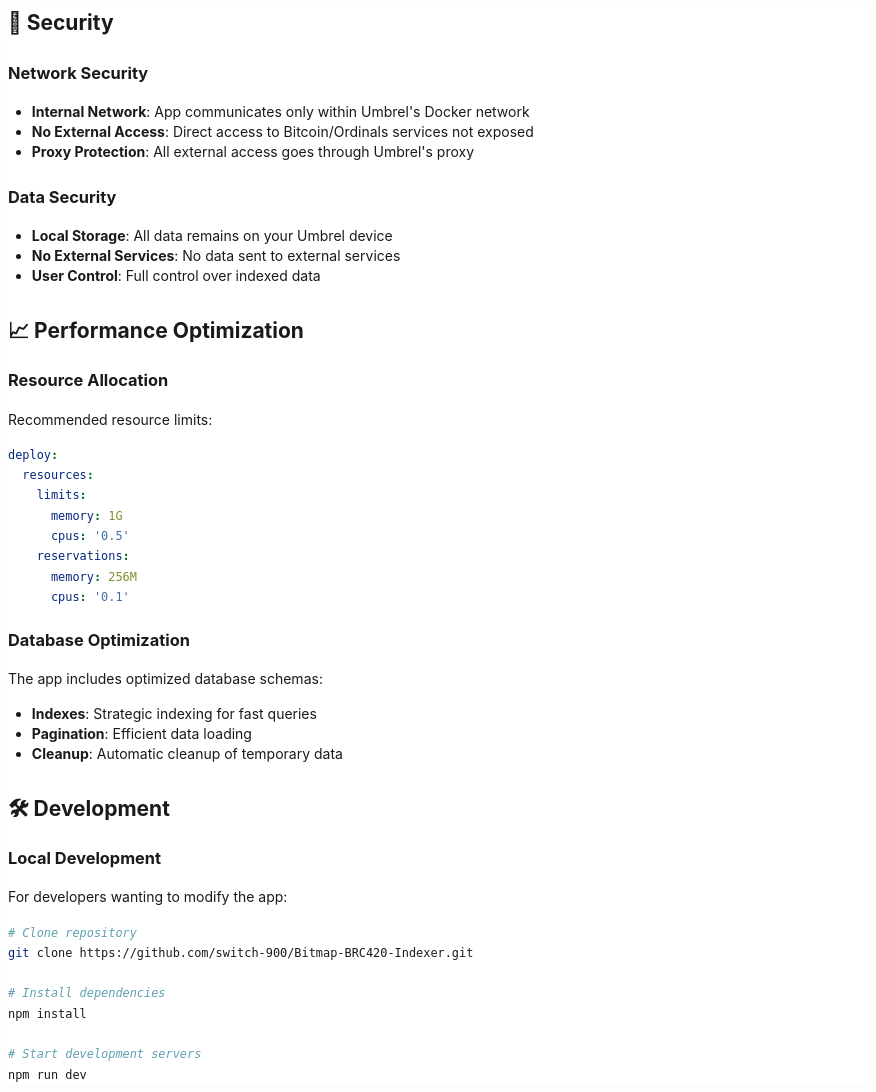 ## 🔐 Security

### Network Security

- **Internal Network**: App communicates only within Umbrel's Docker network
- **No External Access**: Direct access to Bitcoin/Ordinals services not exposed
- **Proxy Protection**: All external access goes through Umbrel's proxy

### Data Security

- **Local Storage**: All data remains on your Umbrel device
- **No External Services**: No data sent to external services
- **User Control**: Full control over indexed data

## 📈 Performance Optimization

### Resource Allocation

Recommended resource limits:

```yaml
deploy:
  resources:
    limits:
      memory: 1G
      cpus: '0.5'
    reservations:
      memory: 256M
      cpus: '0.1'
```

### Database Optimization

The app includes optimized database schemas:

- **Indexes**: Strategic indexing for fast queries
- **Pagination**: Efficient data loading
- **Cleanup**: Automatic cleanup of temporary data

## 🛠️ Development

### Local Development

For developers wanting to modify the app:

```bash
# Clone repository
git clone https://github.com/switch-900/Bitmap-BRC420-Indexer.git

# Install dependencies
npm install

# Start development servers
npm run dev
```
